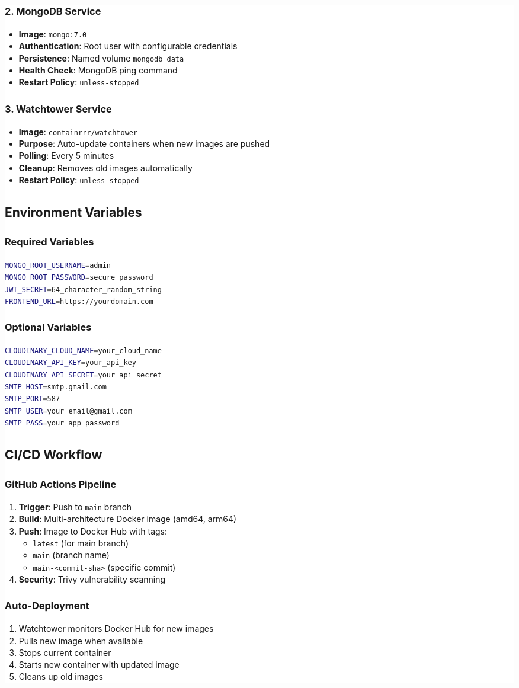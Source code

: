 ### 2. MongoDB Service
- **Image**: `mongo:7.0`
- **Authentication**: Root user with configurable credentials
- **Persistence**: Named volume `mongodb_data`
- **Health Check**: MongoDB ping command
- **Restart Policy**: `unless-stopped`

### 3. Watchtower Service
- **Image**: `containrrr/watchtower`
- **Purpose**: Auto-update containers when new images are pushed
- **Polling**: Every 5 minutes
- **Cleanup**: Removes old images automatically
- **Restart Policy**: `unless-stopped`

## Environment Variables

### Required Variables
```bash
MONGO_ROOT_USERNAME=admin
MONGO_ROOT_PASSWORD=secure_password
JWT_SECRET=64_character_random_string
FRONTEND_URL=https://yourdomain.com
```

### Optional Variables
```bash
CLOUDINARY_CLOUD_NAME=your_cloud_name
CLOUDINARY_API_KEY=your_api_key
CLOUDINARY_API_SECRET=your_api_secret
SMTP_HOST=smtp.gmail.com
SMTP_PORT=587
SMTP_USER=your_email@gmail.com
SMTP_PASS=your_app_password
```

## CI/CD Workflow

### GitHub Actions Pipeline
1. **Trigger**: Push to `main` branch
2. **Build**: Multi-architecture Docker image (amd64, arm64)
3. **Push**: Image to Docker Hub with tags:
   - `latest` (for main branch)
   - `main` (branch name)
   - `main-<commit-sha>` (specific commit)
4. **Security**: Trivy vulnerability scanning

### Auto-Deployment
1. Watchtower monitors Docker Hub for new images
2. Pulls new image when available
3. Stops current container
4. Starts new container with updated image
5. Cleans up old images

